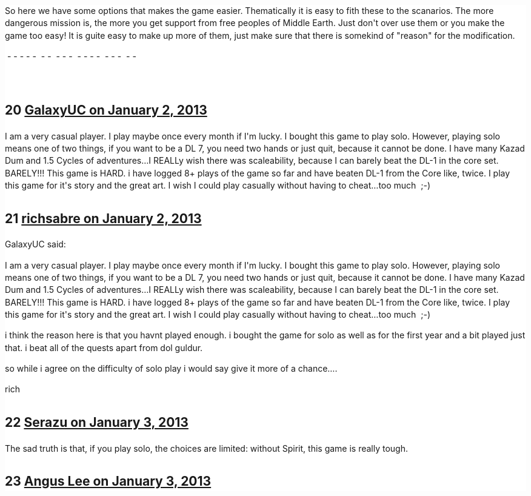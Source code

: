 So here we have some options that makes the game easier. Thematically it is easy to fith these to the scanarios. The more dangerous mission is, the more you get support from free peoples of Middle Earth.
Just don't over use them or you make the game too easy! It is guite easy to make up more of them, just make sure that there is somekind of "reason" for the modification.

 - - - - -  - -  - - -  - - - -  - - -  - -

 

## 20 [GalaxyUC on January 2, 2013](https://community.fantasyflightgames.com/topic/76126-the-difficulty-of-the-game/?do=findComment&comment=741864)

I am a very casual player. I play maybe once every month if I'm lucky. I bought this game to play solo. However, playing solo means one of two things, if you want to be a DL 7, you need two hands or just quit, because it cannot be done. I have many Kazad Dum and 1.5 Cycles of adventures…I REALLy wish there was scaleability, because I can barely beat the DL-1 in the core set. BARELY!!! This game is HARD. i have logged 8+ plays of the game so far and have beaten DL-1 from the Core like, twice. I play this game for it's story and the great art. I wish I could play casually without having to cheat…too much  ;-)

## 21 [richsabre on January 2, 2013](https://community.fantasyflightgames.com/topic/76126-the-difficulty-of-the-game/?do=findComment&comment=741922)

GalaxyUC said:

I am a very casual player. I play maybe once every month if I'm lucky. I bought this game to play solo. However, playing solo means one of two things, if you want to be a DL 7, you need two hands or just quit, because it cannot be done. I have many Kazad Dum and 1.5 Cycles of adventures…I REALLy wish there was scaleability, because I can barely beat the DL-1 in the core set. BARELY!!! This game is HARD. i have logged 8+ plays of the game so far and have beaten DL-1 from the Core like, twice. I play this game for it's story and the great art. I wish I could play casually without having to cheat…too much  ;-)



i think the reason here is that you havnt played enough. i bought the game for solo as well as for the first year and a bit played just that. i beat all of the quests apart from dol guldur.

so while i agree on the difficulty of solo play i would say give it more of a chance….

rich

## 22 [Serazu on January 3, 2013](https://community.fantasyflightgames.com/topic/76126-the-difficulty-of-the-game/?do=findComment&comment=742118)

The sad truth is that, if you play solo, the choices are limited: without Spirit, this game is really tough.

## 23 [Angus Lee on January 3, 2013](https://community.fantasyflightgames.com/topic/76126-the-difficulty-of-the-game/?do=findComment&comment=742167)
